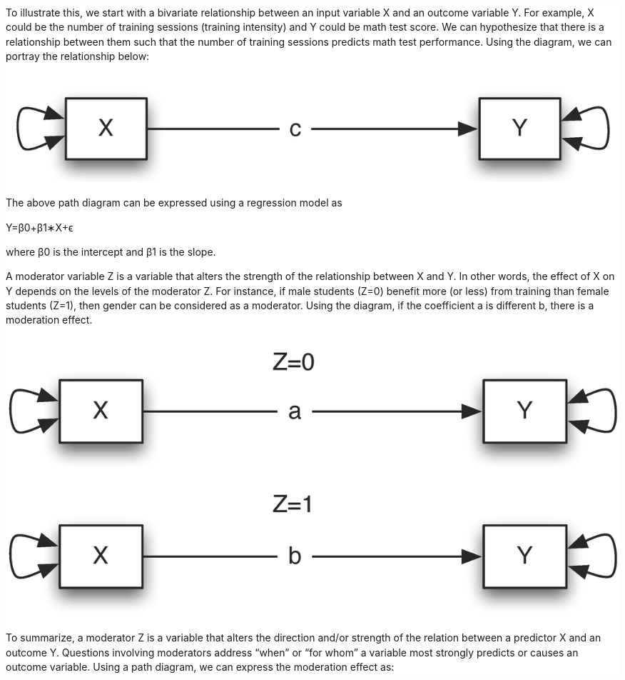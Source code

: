 To illustrate this, we start with a bivariate relationship between an input variable X and an outcome variable Y. For example, X could be the number of training sessions (training intensity) and Y could be math test score. We can hypothesize that there is a relationship between them such that the number of training sessions predicts math test performance. Using the diagram, we can portray the relationship below:

![Moderation 1](resources/moderation1.png)

The above path diagram can be expressed using a regression model as

Y=β0+β1∗X+ϵ

where β0 is the intercept and β1 is the slope.

A moderator variable Z is a variable that alters the strength of the relationship between X
and Y. In other words, the effect of X on Y depends on the levels of the moderator Z. For instance, if male students (Z=0) benefit more (or less) from training than female students (Z=1), then gender can be considered as a moderator. Using the diagram, if the coefficient a is different b, there is a moderation effect.

![Moderation 2](resources/moderation2.png)

To summarize, a moderator Z is a variable that alters the direction and/or strength of the relation between a predictor X and an outcome Y. Questions involving moderators address “when” or “for whom” a variable most strongly predicts or causes an outcome variable. Using a path diagram, we can express the moderation effect as:
